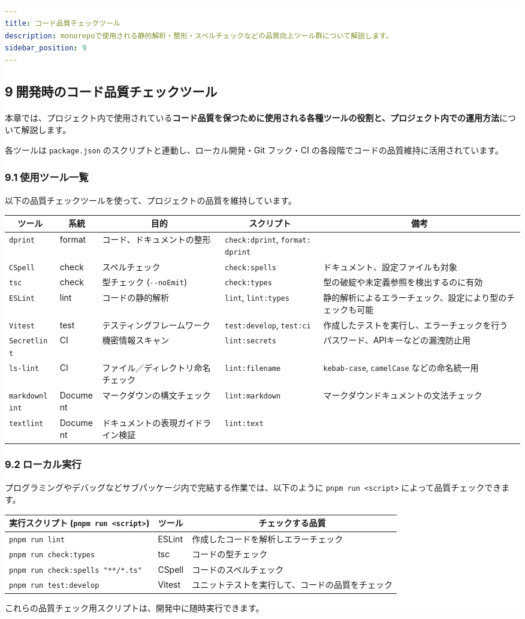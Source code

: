 ```yaml
---
title: コード品質チェックツール
description: monorepoで使用される静的解析・整形・スペルチェックなどの品質向上ツール群について解説します。
sidebar_position: 9
---
```


## 9 開発時のコード品質チェックツール

本章では、プロジェクト内で使用されている**コード品質を保つために使用される各種ツールの役割と、プロジェクト内での運用方法**について解説します。

各ツールは `package.json` のスクリプトと連動し、ローカル開発・Git フック・CI の各段階でコードの品質維持に活用されています。

### 9.1 使用ツール一覧

以下の品質チェックツールを使って、プロジェクトの品質を維持しています。



| ツール         | 系統     | 目的                               | スクリプト                      | 備考                                                       |
| -------------- | -------- | ---------------------------------- | ------------------------------- | ---------------------------------------------------------- |
| `dprint`       | format   | コード、ドキュメントの整形         | `check:dprint`, `format:dprint` |                                                            |
| `CSpell`       | check    | スペルチェック                     | `check:spells`                  | ドキュメント、設定ファイルも対象                           |
| `tsc`          | check    | 型チェック (`--noEmit`)            | `check:types`                   | 型の破綻や未定義参照を検出するのに有効                     |
| `ESLint`       | lint     | コードの静的解析                   | `lint`, `lint:types`            | 静的解析によるエラーチェック、設定により型のチェックも可能 |
| `Vitest`       | test     | テスティングフレームワーク         | `test:develop`, `test:ci`       | 作成したテストを実行し、エラーチェックを行う               |
| `Secretlint`   | CI       | 機密情報スキャン                   | `lint:secrets`                  | パスワード、APIキーなどの漏洩防止用                        |
| `ls-lint`      | CI       | ファイル／ディレクトリ命名チェック | `lint:filename`                 | `kebab-case`, `camelCase` などの命名統一用                 |
| `markdownlint` | Document | マークダウンの構文チェック         | `lint:markdown`                 | マークダウンドキュメントの文法チェック                     |
| `textlint`     | Document | ドキュメントの表現ガイドライン検証 | `lint:text`                     |                                                            |



### 9.2 ローカル実行

プログラミングやデバッグなどサブパッケージ内で完結する作業では、以下のように `pnpm run <script>` によって品質チェックできます。

| 実行スクリプト (`pnpm run <script>`) | ツール | チェックする品質                                 |
| ------------------------------------ | ------ | ------------------------------------------------ |
| `pnpm run lint`                      | ESLint | 作成したコードを解析しエラーチェック             |
| `pnpm run check:types`               | tsc    | コードの型チェック                               |
| `pnpm run check:spells "**/*.ts"`    | CSpell | コードのスペルチェック                           |
| `pnpm run test:develop`              | Vitest | ユニットテストを実行して、コードの品質をチェック |

これらの品質チェック用スクリプトは、開発中に随時実行できます。
